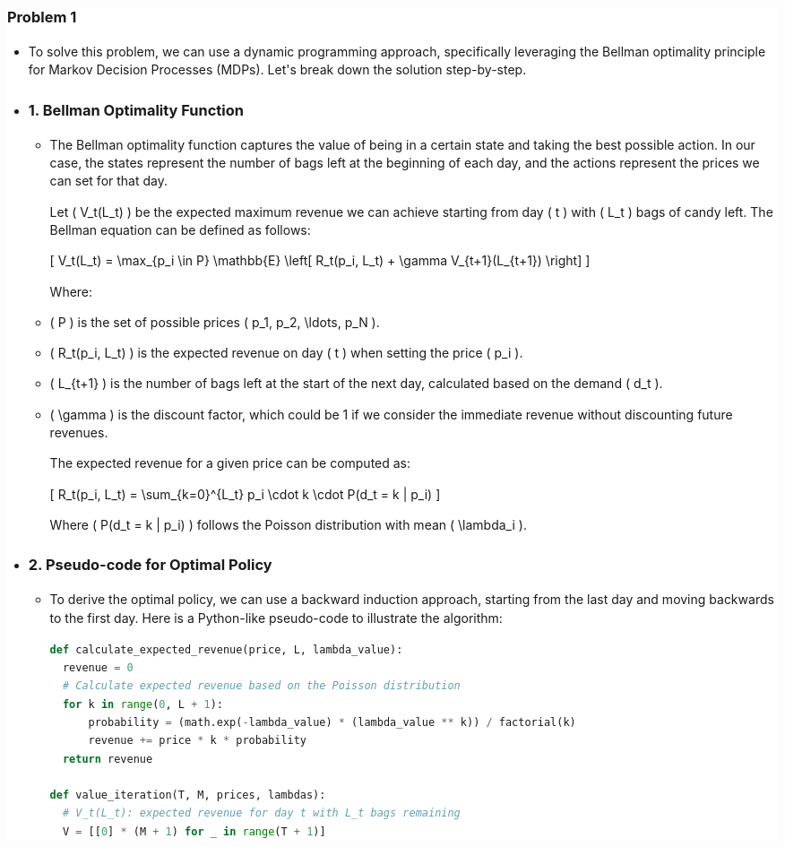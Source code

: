 ### Problem 1
- To solve this problem, we can use a dynamic programming approach, specifically leveraging the Bellman optimality principle for Markov Decision Processes (MDPs). Let's break down the solution step-by-step.
- ### 1. Bellman Optimality Function
	- The Bellman optimality function captures the value of being in a certain state and taking the best possible action. In our case, the states represent the number of bags left at the beginning of each day, and the actions represent the prices we can set for that day. 
	  
	  Let \( V_t(L_t) \) be the expected maximum revenue we can achieve starting from day \( t \) with \( L_t \) bags of candy left. The Bellman equation can be defined as follows:
	  
	  \[
	  V_t(L_t) = \max_{p_i \in P} \mathbb{E} \left[ R_t(p_i, L_t) + \gamma V_{t+1}(L_{t+1}) \right]
	  \]
	  
	  Where:
	- \( P \) is the set of possible prices \( p_1, p_2, \ldots, p_N \).
	- \( R_t(p_i, L_t) \) is the expected revenue on day \( t \) when setting the price \( p_i \).
	- \( L_{t+1} \) is the number of bags left at the start of the next day, calculated based on the demand \( d_t \).
	- \( \gamma \) is the discount factor, which could be 1 if we consider the immediate revenue without discounting future revenues.
	  
	  The expected revenue for a given price can be computed as:
	  
	  \[
	  R_t(p_i, L_t) = \sum_{k=0}^{L_t} p_i \cdot k \cdot P(d_t = k | p_i)
	  \]
	  
	  Where \( P(d_t = k | p_i) \) follows the Poisson distribution with mean \( \lambda_i \).
- ### 2. Pseudo-code for Optimal Policy
	- To derive the optimal policy, we can use a backward induction approach, starting from the last day and moving backwards to the first day. Here is a Python-like pseudo-code to illustrate the algorithm:
	  
	  ```python
	  def calculate_expected_revenue(price, L, lambda_value):
	    revenue = 0
	    # Calculate expected revenue based on the Poisson distribution
	    for k in range(0, L + 1):
	        probability = (math.exp(-lambda_value) * (lambda_value ** k)) / factorial(k)
	        revenue += price * k * probability
	    return revenue
	  
	  def value_iteration(T, M, prices, lambdas):
	    # V_t(L_t): expected revenue for day t with L_t bags remaining
	    V = [[0] * (M + 1) for _ in range(T + 1)]
	  